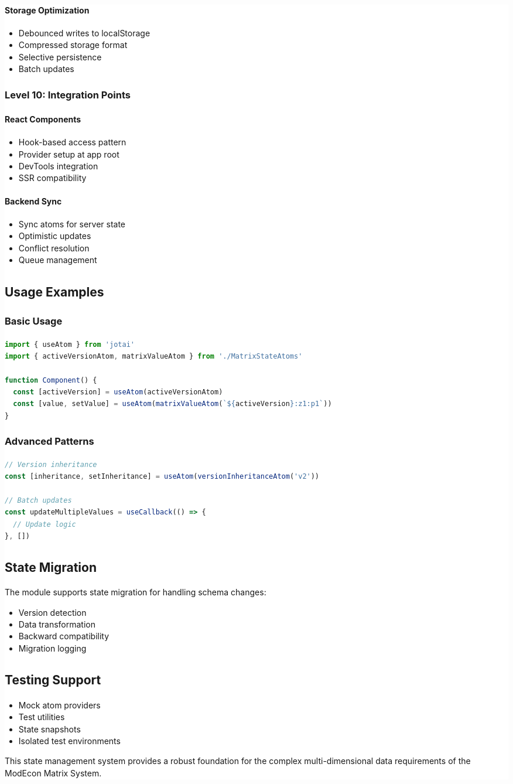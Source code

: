 #### Storage Optimization
- Debounced writes to localStorage
- Compressed storage format
- Selective persistence
- Batch updates

### Level 10: Integration Points

#### React Components
- Hook-based access pattern
- Provider setup at app root
- DevTools integration
- SSR compatibility

#### Backend Sync
- Sync atoms for server state
- Optimistic updates
- Conflict resolution
- Queue management

## Usage Examples

### Basic Usage
```javascript
import { useAtom } from 'jotai'
import { activeVersionAtom, matrixValueAtom } from './MatrixStateAtoms'

function Component() {
  const [activeVersion] = useAtom(activeVersionAtom)
  const [value, setValue] = useAtom(matrixValueAtom(`${activeVersion}:z1:p1`))
}
```

### Advanced Patterns
```javascript
// Version inheritance
const [inheritance, setInheritance] = useAtom(versionInheritanceAtom('v2'))

// Batch updates
const updateMultipleValues = useCallback(() => {
  // Update logic
}, [])
```

## State Migration
The module supports state migration for handling schema changes:
- Version detection
- Data transformation
- Backward compatibility
- Migration logging

## Testing Support
- Mock atom providers
- Test utilities
- State snapshots
- Isolated test environments

This state management system provides a robust foundation for the complex multi-dimensional data requirements of the ModEcon Matrix System.